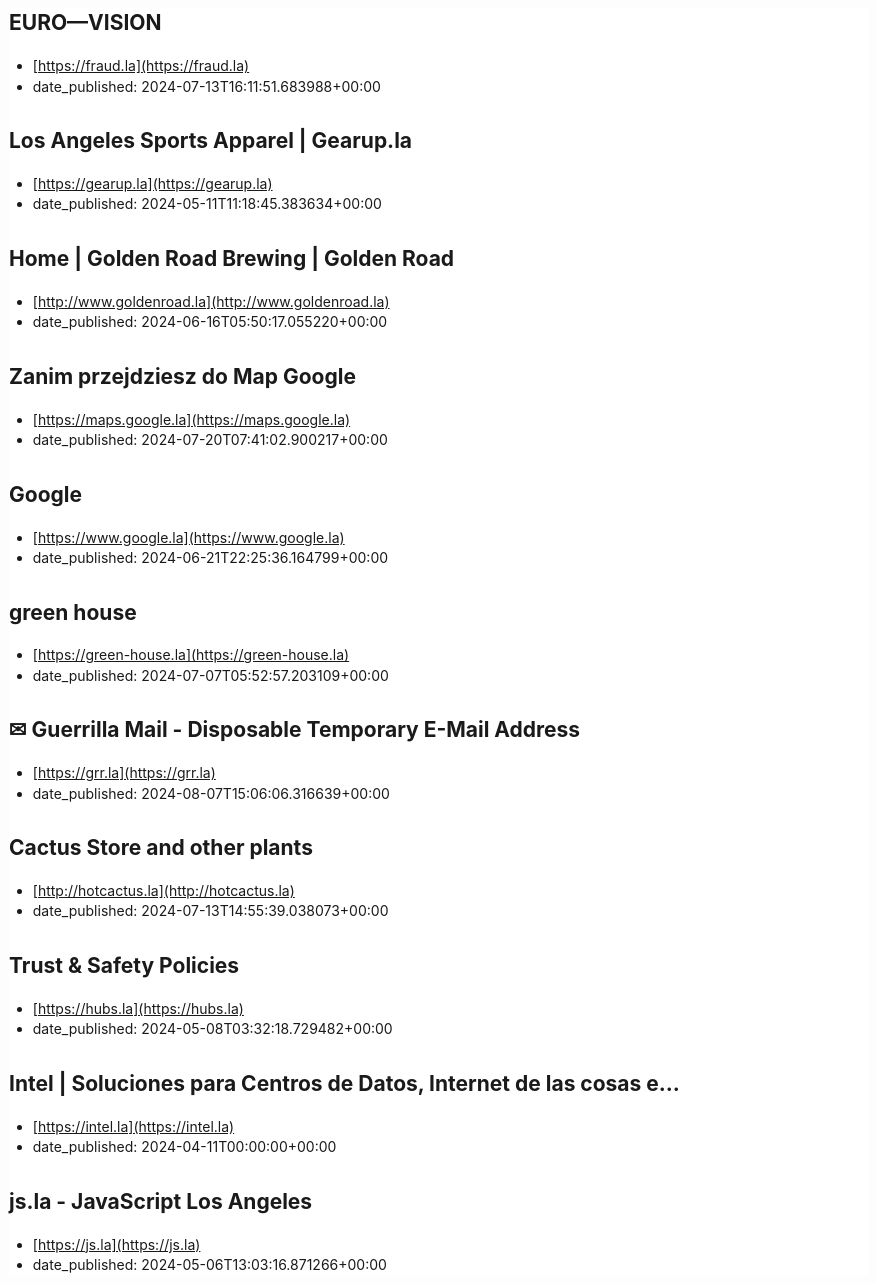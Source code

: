  ## EURO—VISION
 - [https://fraud.la](https://fraud.la)
 - date_published: 2024-07-13T16:11:51.683988+00:00

 ## Los Angeles Sports Apparel | Gearup.la
 - [https://gearup.la](https://gearup.la)
 - date_published: 2024-05-11T11:18:45.383634+00:00

 ## Home | Golden Road Brewing | Golden Road
 - [http://www.goldenroad.la](http://www.goldenroad.la)
 - date_published: 2024-06-16T05:50:17.055220+00:00

 ## Zanim przejdziesz do Map Google
 - [https://maps.google.la](https://maps.google.la)
 - date_published: 2024-07-20T07:41:02.900217+00:00

 ## Google
 - [https://www.google.la](https://www.google.la)
 - date_published: 2024-06-21T22:25:36.164799+00:00

 ## green house
 - [https://green-house.la](https://green-house.la)
 - date_published: 2024-07-07T05:52:57.203109+00:00

 ## ✉ Guerrilla Mail - Disposable Temporary E-Mail Address
 - [https://grr.la](https://grr.la)
 - date_published: 2024-08-07T15:06:06.316639+00:00

 ## Cactus Store and other plants
 - [http://hotcactus.la](http://hotcactus.la)
 - date_published: 2024-07-13T14:55:39.038073+00:00

 ## Trust & Safety Policies
 - [https://hubs.la](https://hubs.la)
 - date_published: 2024-05-08T03:32:18.729482+00:00

 ## Intel | Soluciones para Centros de Datos, Internet de las cosas e...
 - [https://intel.la](https://intel.la)
 - date_published: 2024-04-11T00:00:00+00:00

 ## js.la - JavaScript Los Angeles
 - [https://js.la](https://js.la)
 - date_published: 2024-05-06T13:03:16.871266+00:00
